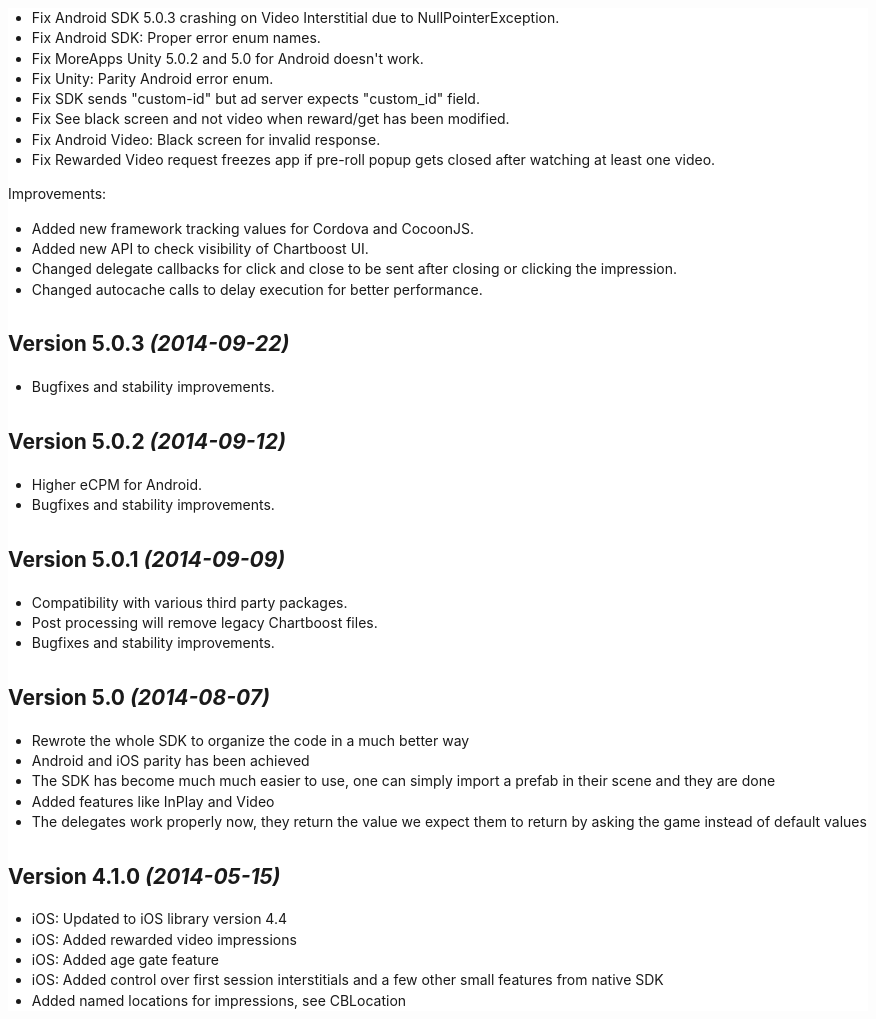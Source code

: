 - Fix Android SDK 5.0.3 crashing on Video Interstitial due to NullPointerException. 
- Fix Android SDK: Proper error enum names. 
- Fix MoreApps Unity 5.0.2 and 5.0 for Android doesn't work. 
- Fix Unity: Parity Android error enum. 
- Fix SDK sends "custom-id" but ad server expects "custom_id" field. 
- Fix See black screen and not video when reward/get has been modified. 
- Fix Android Video: Black screen for invalid response. 
- Fix Rewarded Video request freezes app if pre-roll popup gets closed after watching at least one video. 

Improvements:

- Added new framework tracking values for Cordova and CocoonJS. 
- Added new API to check visibility of Chartboost UI. 
- Changed delegate callbacks for click and close to be sent after closing or clicking the impression. 
- Changed autocache calls to delay execution for better performance. 

Version 5.0.3 *(2014-09-22)*
----------------------------

- Bugfixes and stability improvements.

Version 5.0.2 *(2014-09-12)*
----------------------------

- Higher eCPM for Android.
- Bugfixes and stability improvements.

Version 5.0.1 *(2014-09-09)*
----------------------------

- Compatibility with various third party packages.
- Post processing will remove legacy Chartboost files.
- Bugfixes and stability improvements.

Version 5.0 *(2014-08-07)*
----------------------------

- Rewrote the whole SDK to organize the code in a much better way
- Android and iOS parity has been achieved
- The SDK has become much much easier to use, one can simply import a prefab in their scene and they are done
- Added features like InPlay and Video
- The delegates work properly now, they return the value we expect them to return by asking the game instead of default values

Version 4.1.0 *(2014-05-15)*
----------------------------

 - iOS: Updated to iOS library version 4.4
 - iOS: Added rewarded video impressions
 - iOS: Added age gate feature
 - iOS: Added control over first session interstitials and a few other small features from native SDK
 - Added named locations for impressions, see CBLocation
